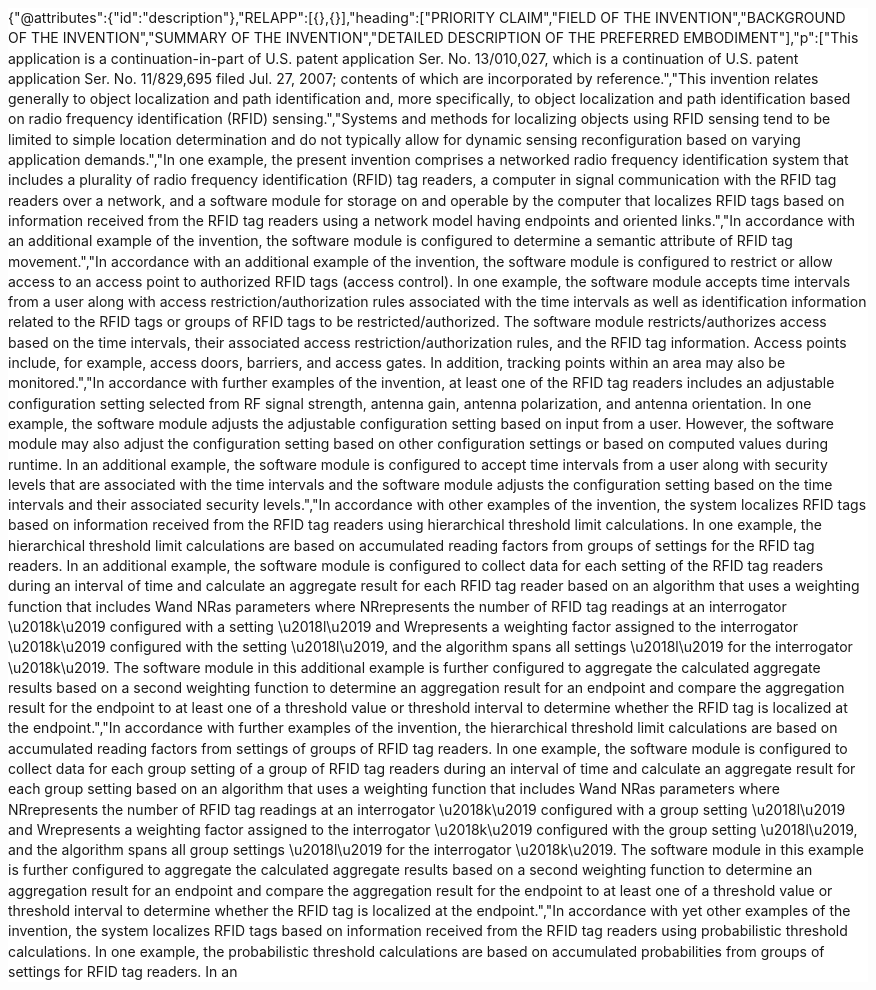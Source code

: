 {"@attributes":{"id":"description"},"RELAPP":[{},{}],"heading":["PRIORITY CLAIM","FIELD OF THE INVENTION","BACKGROUND OF THE INVENTION","SUMMARY OF THE INVENTION","DETAILED DESCRIPTION OF THE PREFERRED EMBODIMENT"],"p":["This application is a continuation-in-part of U.S. patent application Ser. No. 13\/010,027, which is a continuation of U.S. patent application Ser. No. 11\/829,695 filed Jul. 27, 2007; contents of which are incorporated by reference.","This invention relates generally to object localization and path identification and, more specifically, to object localization and path identification based on radio frequency identification (RFID) sensing.","Systems and methods for localizing objects using RFID sensing tend to be limited to simple location determination and do not typically allow for dynamic sensing reconfiguration based on varying application demands.","In one example, the present invention comprises a networked radio frequency identification system that includes a plurality of radio frequency identification (RFID) tag readers, a computer in signal communication with the RFID tag readers over a network, and a software module for storage on and operable by the computer that localizes RFID tags based on information received from the RFID tag readers using a network model having endpoints and oriented links.","In accordance with an additional example of the invention, the software module is configured to determine a semantic attribute of RFID tag movement.","In accordance with an additional example of the invention, the software module is configured to restrict or allow access to an access point to authorized RFID tags (access control). In one example, the software module accepts time intervals from a user along with access restriction\/authorization rules associated with the time intervals as well as identification information related to the RFID tags or groups of RFID tags to be restricted\/authorized. The software module restricts\/authorizes access based on the time intervals, their associated access restriction\/authorization rules, and the RFID tag information. Access points include, for example, access doors, barriers, and access gates. In addition, tracking points within an area may also be monitored.","In accordance with further examples of the invention, at least one of the RFID tag readers includes an adjustable configuration setting selected from RF signal strength, antenna gain, antenna polarization, and antenna orientation. In one example, the software module adjusts the adjustable configuration setting based on input from a user. However, the software module may also adjust the configuration setting based on other configuration settings or based on computed values during runtime. In an additional example, the software module is configured to accept time intervals from a user along with security levels that are associated with the time intervals and the software module adjusts the configuration setting based on the time intervals and their associated security levels.","In accordance with other examples of the invention, the system localizes RFID tags based on information received from the RFID tag readers using hierarchical threshold limit calculations. In one example, the hierarchical threshold limit calculations are based on accumulated reading factors from groups of settings for the RFID tag readers. In an additional example, the software module is configured to collect data for each setting of the RFID tag readers during an interval of time and calculate an aggregate result for each RFID tag reader based on an algorithm that uses a weighting function that includes Wand NRas parameters where NRrepresents the number of RFID tag readings at an interrogator \u2018k\u2019 configured with a setting \u2018l\u2019 and Wrepresents a weighting factor assigned to the interrogator \u2018k\u2019 configured with the setting \u2018l\u2019, and the algorithm spans all settings \u2018l\u2019 for the interrogator \u2018k\u2019. The software module in this additional example is further configured to aggregate the calculated aggregate results based on a second weighting function to determine an aggregation result for an endpoint and compare the aggregation result for the endpoint to at least one of a threshold value or threshold interval to determine whether the RFID tag is localized at the endpoint.","In accordance with further examples of the invention, the hierarchical threshold limit calculations are based on accumulated reading factors from settings of groups of RFID tag readers. In one example, the software module is configured to collect data for each group setting of a group of RFID tag readers during an interval of time and calculate an aggregate result for each group setting based on an algorithm that uses a weighting function that includes Wand NRas parameters where NRrepresents the number of RFID tag readings at an interrogator \u2018k\u2019 configured with a group setting \u2018l\u2019 and Wrepresents a weighting factor assigned to the interrogator \u2018k\u2019 configured with the group setting \u2018l\u2019, and the algorithm spans all group settings \u2018l\u2019 for the interrogator \u2018k\u2019. The software module in this example is further configured to aggregate the calculated aggregate results based on a second weighting function to determine an aggregation result for an endpoint and compare the aggregation result for the endpoint to at least one of a threshold value or threshold interval to determine whether the RFID tag is localized at the endpoint.","In accordance with yet other examples of the invention, the system localizes RFID tags based on information received from the RFID tag readers using probabilistic threshold calculations. In one example, the probabilistic threshold calculations are based on accumulated probabilities from groups of settings for RFID tag readers. In an
